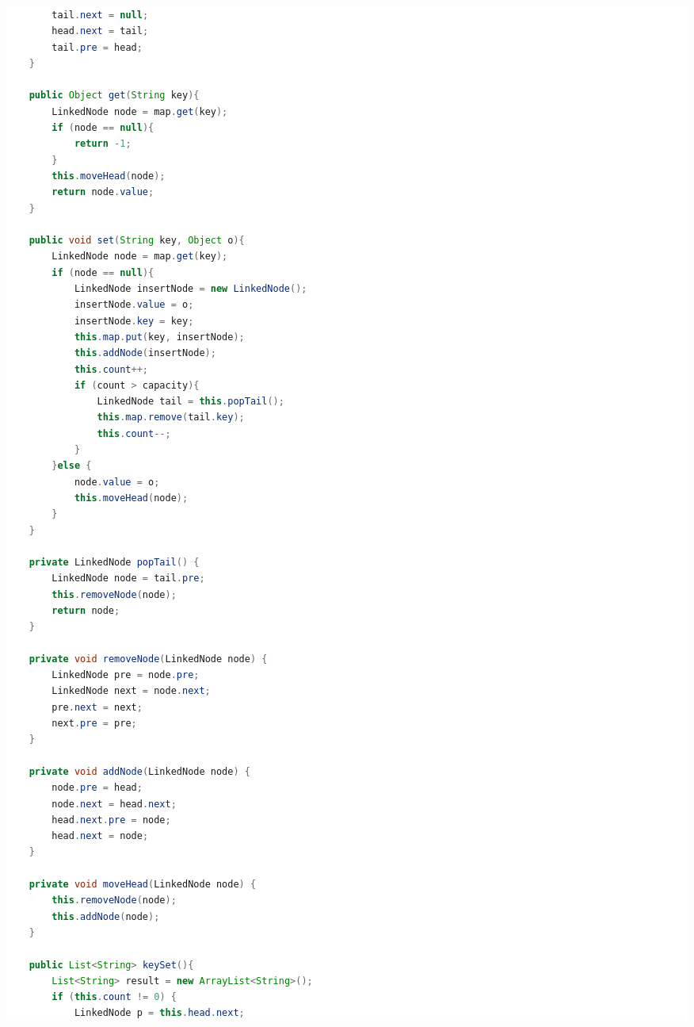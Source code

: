 ```java
        tail.next = null;
        head.next = tail;
        tail.pre = head;
    }

    public Object get(String key){
        LinkedNode node = map.get(key);
        if (node == null){
            return -1;
        }
        this.moveHead(node);
        return node.value;
    }

    public void set(String key, Object o){
        LinkedNode node = map.get(key);
        if (node == null){
            LinkedNode insertNode = new LinkedNode();
            insertNode.value = o;
            insertNode.key = key;
            this.map.put(key, insertNode);
            this.addNode(insertNode);
            this.count++;
            if (count > capacity){
                LinkedNode tail = this.popTail();
                this.map.remove(tail.key);
                this.count--;
            }
        }else {
            node.value = o;
            this.moveHead(node);
        }
    }

    private LinkedNode popTail() {
        LinkedNode node = tail.pre;
        this.removeNode(node);
        return node;
    }

    private void removeNode(LinkedNode node) {
        LinkedNode pre = node.pre;
        LinkedNode next = node.next;
        pre.next = next;
        next.pre = pre;
    }

    private void addNode(LinkedNode node) {
        node.pre = head;
        node.next = head.next;
        head.next.pre = node;
        head.next = node;
    }

    private void moveHead(LinkedNode node) {
        this.removeNode(node);
        this.addNode(node);
    }

    public List<String> keySet(){
        List<String> result = new ArrayList<String>();
        if (this.count != 0) {
            LinkedNode p = this.head.next;
```